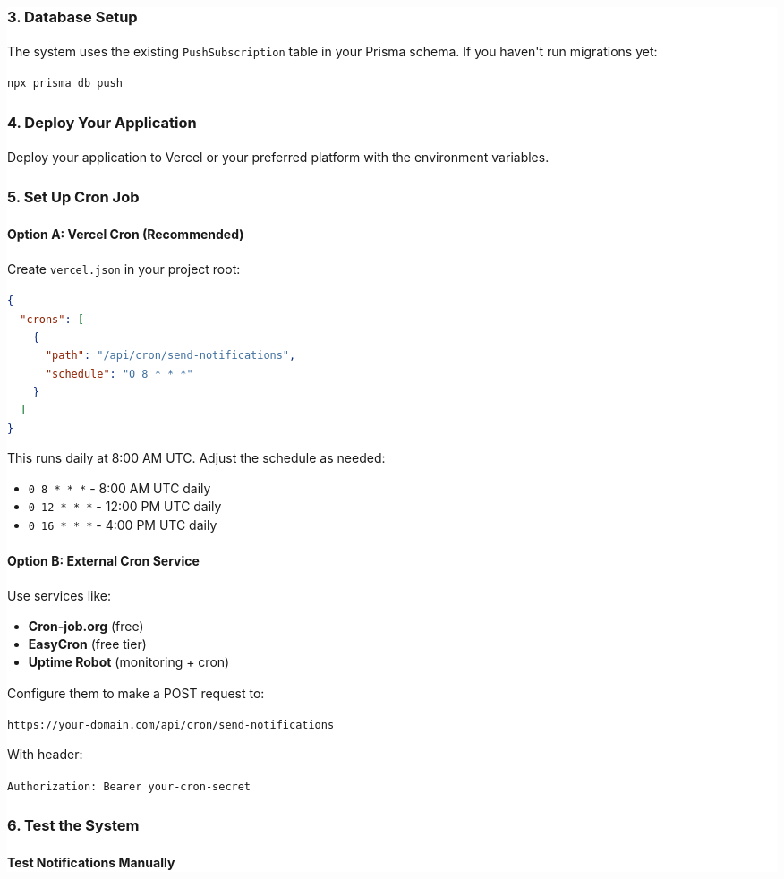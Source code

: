 ### 3. Database Setup

The system uses the existing `PushSubscription` table in your Prisma schema. If you haven't run migrations yet:

```bash
npx prisma db push
```

### 4. Deploy Your Application

Deploy your application to Vercel or your preferred platform with the environment variables.

### 5. Set Up Cron Job

#### Option A: Vercel Cron (Recommended)

Create `vercel.json` in your project root:

```json
{
  "crons": [
    {
      "path": "/api/cron/send-notifications",
      "schedule": "0 8 * * *"
    }
  ]
}
```

This runs daily at 8:00 AM UTC. Adjust the schedule as needed:
- `0 8 * * *` - 8:00 AM UTC daily
- `0 12 * * *` - 12:00 PM UTC daily
- `0 16 * * *` - 4:00 PM UTC daily

#### Option B: External Cron Service

Use services like:
- **Cron-job.org** (free)
- **EasyCron** (free tier)
- **Uptime Robot** (monitoring + cron)

Configure them to make a POST request to:
```
https://your-domain.com/api/cron/send-notifications
```

With header:
```
Authorization: Bearer your-cron-secret
```

### 6. Test the System

#### Test Notifications Manually
